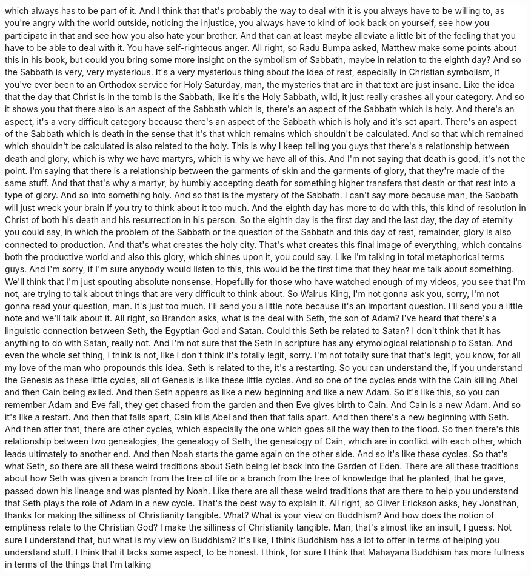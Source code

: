 which always has to be part of it. And I think that that's probably the way to deal with it is you always have to be willing to, as you're angry with the world outside, noticing the injustice, you always have to kind of look back on yourself, see how you participate in that and see how you also hate your brother. And that can at least maybe alleviate a little bit of the feeling that you have to be able to deal with it. You have self-righteous anger. All right, so Radu Bumpa asked, Matthew make some points about this in his book, but could you bring some more insight on the symbolism of Sabbath, maybe in relation to the eighth day? And so the Sabbath is very, very mysterious. It's a very mysterious thing about the idea of rest, especially in Christian symbolism, if you've ever been to an Orthodox service for Holy Saturday, man, the mysteries that are in that text are just insane. Like the idea that the day that Christ is in the tomb is the Sabbath, like it's the Holy Sabbath, wild, it just really crashes all your category. And so it shows you that there also is an aspect of the Sabbath which is, there's an aspect of the Sabbath which is holy. And there's an aspect, it's a very difficult category because there's an aspect of the Sabbath which is holy and it's set apart. There's an aspect of the Sabbath which is death in the sense that it's that which remains which shouldn't be calculated. And so that which remained which shouldn't be calculated is also related to the holy. This is why I keep telling you guys that there's a relationship between death and glory, which is why we have martyrs, which is why we have all of this. And I'm not saying that death is good, it's not the point. I'm saying that there is a relationship between the garments of skin and the garments of glory, that they're made of the same stuff. And that that's why a martyr, by humbly accepting death for something higher transfers that death or that rest into a type of glory. And so into something holy. And so that is the mystery of the Sabbath. I can't say more because man, the Sabbath will just wreck your brain if you try to think about it too much. And the eighth day has more to do with this, this kind of resolution in Christ of both his death and his resurrection in his person. So the eighth day is the first day and the last day, the day of eternity you could say, in which the problem of the Sabbath or the question of the Sabbath and this day of rest, remainder, glory is also connected to production. And that's what creates the holy city. That's what creates this final image of everything, which contains both the productive world and also this glory, which shines upon it, you could say. Like I'm talking in total metaphorical terms guys. And I'm sorry, if I'm sure anybody would listen to this, this would be the first time that they hear me talk about something. We'll think that I'm just spouting absolute nonsense. Hopefully for those who have watched enough of my videos, you see that I'm not, are trying to talk about things that are very difficult to think about. So Walrus King, I'm not gonna ask you, sorry, I'm not gonna read your question, man. It's just too much. I'll send you a little note because it's an important question. I'll send you a little note and we'll talk about it. All right, so Brandon asks, what is the deal with Seth, the son of Adam? I've heard that there's a linguistic connection between Seth, the Egyptian God and Satan. Could this Seth be related to Satan? I don't think that it has anything to do with Satan, really not. And I'm not sure that the Seth in scripture has any etymological relationship to Satan. And even the whole set thing, I think is not, like I don't think it's totally legit, sorry. I'm not totally sure that that's legit, you know, for all my love of the man who propounds this idea. Seth is related to the, it's a restarting. So you can understand the, if you understand the Genesis as these little cycles, all of Genesis is like these little cycles. And so one of the cycles ends with the Cain killing Abel and then Cain being exiled. And then Seth appears as like a new beginning and like a new Adam. So it's like this, so you can remember Adam and Eve fall, they get chased from the garden and then Eve gives birth to Cain. And Cain is a new Adam. And so it's like a restart. And then that falls apart, Cain kills Abel and then that falls apart. And then there's a new beginning with Seth. And then after that, there are other cycles, which especially the one which goes all the way then to the flood. So then there's this relationship between two genealogies, the genealogy of Seth, the genealogy of Cain, which are in conflict with each other, which leads ultimately to another end. And then Noah starts the game again on the other side. And so it's like these cycles. So that's what Seth, so there are all these weird traditions about Seth being let back into the Garden of Eden. There are all these traditions about how Seth was given a branch from the tree of life or a branch from the tree of knowledge that he planted, that he gave, passed down his lineage and was planted by Noah. Like there are all these weird traditions that are there to help you understand that Seth plays the role of Adam in a new cycle. That's the best way to explain it. All right, so Oliver Erickson asks, hey Jonathan, thanks for making the silliness of Christianity tangible. What? What is your view on Buddhism? And how does the notion of emptiness relate to the Christian God? I make the silliness of Christianity tangible. Man, that's almost like an insult, I guess. Not sure I understand that, but what is my view on Buddhism? It's like, I think Buddhism has a lot to offer in terms of helping you understand stuff. I think that it lacks some aspect, to be honest. I think, for sure I think that Mahayana Buddhism has more fullness in terms of the things that I'm talking